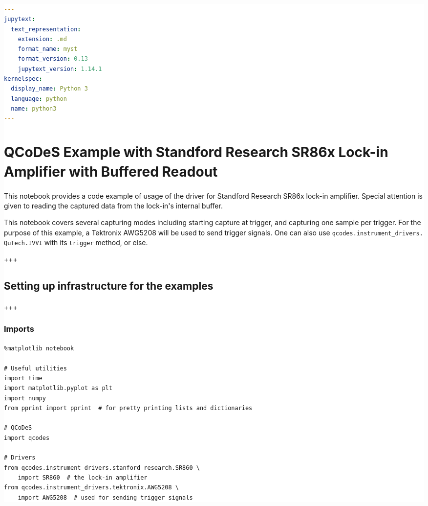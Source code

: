 ```yaml
---
jupytext:
  text_representation:
    extension: .md
    format_name: myst
    format_version: 0.13
    jupytext_version: 1.14.1
kernelspec:
  display_name: Python 3
  language: python
  name: python3
---
```


# QCoDeS Example with Standford Research SR86x Lock-in Amplifier with Buffered Readout

This notebook provides a code example of usage of the driver for Standford Research SR86x lock-in amplifier. Special attention is given to reading the captured data from the lock-in's internal buffer.

This notebook covers several capturing modes including starting capture at trigger, and capturing one sample per trigger. For the purpose of this example, a Tektronix AWG5208 will be used to send trigger signals. One can also use `qcodes.instrument_drivers.QuTech.IVVI` with its `trigger` method, or else.

+++

## Setting up infrastructure for the examples

+++

### Imports

```{code-cell} ipython3
%matplotlib notebook

# Useful utilities
import time
import matplotlib.pyplot as plt 
import numpy
from pprint import pprint  # for pretty printing lists and dictionaries

# QCoDeS
import qcodes

# Drivers
from qcodes.instrument_drivers.stanford_research.SR860 \
    import SR860  # the lock-in amplifier
from qcodes.instrument_drivers.tektronix.AWG5208 \
    import AWG5208  # used for sending trigger signals
```
